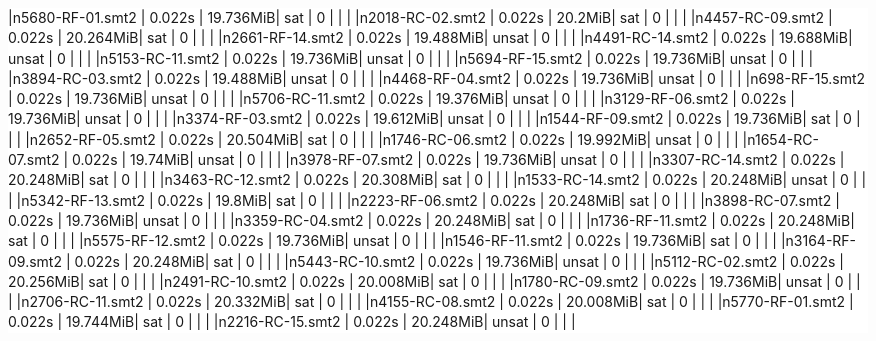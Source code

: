 |n5680-RF-01.smt2                                             |    0.022s | 19.736MiB| sat | 0 |  |  |
|n2018-RC-02.smt2                                             |    0.022s | 20.2MiB| sat | 0 |  |  |
|n4457-RC-09.smt2                                             |    0.022s | 20.264MiB| sat | 0 |  |  |
|n2661-RF-14.smt2                                             |    0.022s | 19.488MiB| unsat | 0 |  |  |
|n4491-RC-14.smt2                                             |    0.022s | 19.688MiB| unsat | 0 |  |  |
|n5153-RC-11.smt2                                             |    0.022s | 19.736MiB| unsat | 0 |  |  |
|n5694-RF-15.smt2                                             |    0.022s | 19.736MiB| unsat | 0 |  |  |
|n3894-RC-03.smt2                                             |    0.022s | 19.488MiB| unsat | 0 |  |  |
|n4468-RF-04.smt2                                             |    0.022s | 19.736MiB| unsat | 0 |  |  |
|n698-RF-15.smt2                                              |    0.022s | 19.736MiB| unsat | 0 |  |  |
|n5706-RC-11.smt2                                             |    0.022s | 19.376MiB| unsat | 0 |  |  |
|n3129-RF-06.smt2                                             |    0.022s | 19.736MiB| unsat | 0 |  |  |
|n3374-RF-03.smt2                                             |    0.022s | 19.612MiB| unsat | 0 |  |  |
|n1544-RF-09.smt2                                             |    0.022s | 19.736MiB| sat | 0 |  |  |
|n2652-RF-05.smt2                                             |    0.022s | 20.504MiB| sat | 0 |  |  |
|n1746-RC-06.smt2                                             |    0.022s | 19.992MiB| unsat | 0 |  |  |
|n1654-RC-07.smt2                                             |    0.022s | 19.74MiB| unsat | 0 |  |  |
|n3978-RF-07.smt2                                             |    0.022s | 19.736MiB| unsat | 0 |  |  |
|n3307-RC-14.smt2                                             |    0.022s | 20.248MiB| sat | 0 |  |  |
|n3463-RC-12.smt2                                             |    0.022s | 20.308MiB| sat | 0 |  |  |
|n1533-RC-14.smt2                                             |    0.022s | 20.248MiB| unsat | 0 |  |  |
|n5342-RF-13.smt2                                             |    0.022s | 19.8MiB| sat | 0 |  |  |
|n2223-RF-06.smt2                                             |    0.022s | 20.248MiB| sat | 0 |  |  |
|n3898-RC-07.smt2                                             |    0.022s | 19.736MiB| unsat | 0 |  |  |
|n3359-RC-04.smt2                                             |    0.022s | 20.248MiB| sat | 0 |  |  |
|n1736-RF-11.smt2                                             |    0.022s | 20.248MiB| sat | 0 |  |  |
|n5575-RF-12.smt2                                             |    0.022s | 19.736MiB| unsat | 0 |  |  |
|n1546-RF-11.smt2                                             |    0.022s | 19.736MiB| sat | 0 |  |  |
|n3164-RF-09.smt2                                             |    0.022s | 20.248MiB| sat | 0 |  |  |
|n5443-RC-10.smt2                                             |    0.022s | 19.736MiB| unsat | 0 |  |  |
|n5112-RC-02.smt2                                             |    0.022s | 20.256MiB| sat | 0 |  |  |
|n2491-RC-10.smt2                                             |    0.022s | 20.008MiB| sat | 0 |  |  |
|n1780-RC-09.smt2                                             |    0.022s | 19.736MiB| unsat | 0 |  |  |
|n2706-RC-11.smt2                                             |    0.022s | 20.332MiB| sat | 0 |  |  |
|n4155-RC-08.smt2                                             |    0.022s | 20.008MiB| sat | 0 |  |  |
|n5770-RF-01.smt2                                             |    0.022s | 19.744MiB| sat | 0 |  |  |
|n2216-RC-15.smt2                                             |    0.022s | 20.248MiB| unsat | 0 |  |  |